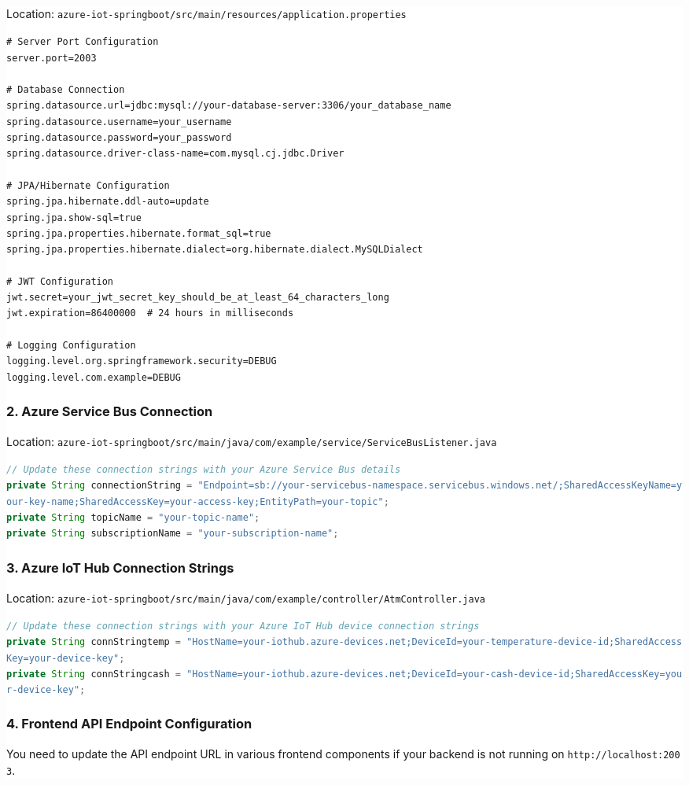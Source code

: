 Location: `azure-iot-springboot/src/main/resources/application.properties`

```properties
# Server Port Configuration
server.port=2003

# Database Connection
spring.datasource.url=jdbc:mysql://your-database-server:3306/your_database_name
spring.datasource.username=your_username
spring.datasource.password=your_password
spring.datasource.driver-class-name=com.mysql.cj.jdbc.Driver

# JPA/Hibernate Configuration
spring.jpa.hibernate.ddl-auto=update
spring.jpa.show-sql=true
spring.jpa.properties.hibernate.format_sql=true
spring.jpa.properties.hibernate.dialect=org.hibernate.dialect.MySQLDialect

# JWT Configuration
jwt.secret=your_jwt_secret_key_should_be_at_least_64_characters_long
jwt.expiration=86400000  # 24 hours in milliseconds

# Logging Configuration
logging.level.org.springframework.security=DEBUG
logging.level.com.example=DEBUG
```

### 2. Azure Service Bus Connection

Location: `azure-iot-springboot/src/main/java/com/example/service/ServiceBusListener.java`

```java
// Update these connection strings with your Azure Service Bus details
private String connectionString = "Endpoint=sb://your-servicebus-namespace.servicebus.windows.net/;SharedAccessKeyName=your-key-name;SharedAccessKey=your-access-key;EntityPath=your-topic";
private String topicName = "your-topic-name";
private String subscriptionName = "your-subscription-name";
```

### 3. Azure IoT Hub Connection Strings

Location: `azure-iot-springboot/src/main/java/com/example/controller/AtmController.java`

```java
// Update these connection strings with your Azure IoT Hub device connection strings
private String connStringtemp = "HostName=your-iothub.azure-devices.net;DeviceId=your-temperature-device-id;SharedAccessKey=your-device-key";
private String connStringcash = "HostName=your-iothub.azure-devices.net;DeviceId=your-cash-device-id;SharedAccessKey=your-device-key";
```

### 4. Frontend API Endpoint Configuration

You need to update the API endpoint URL in various frontend components if your backend is not running on `http://localhost:2003`.
